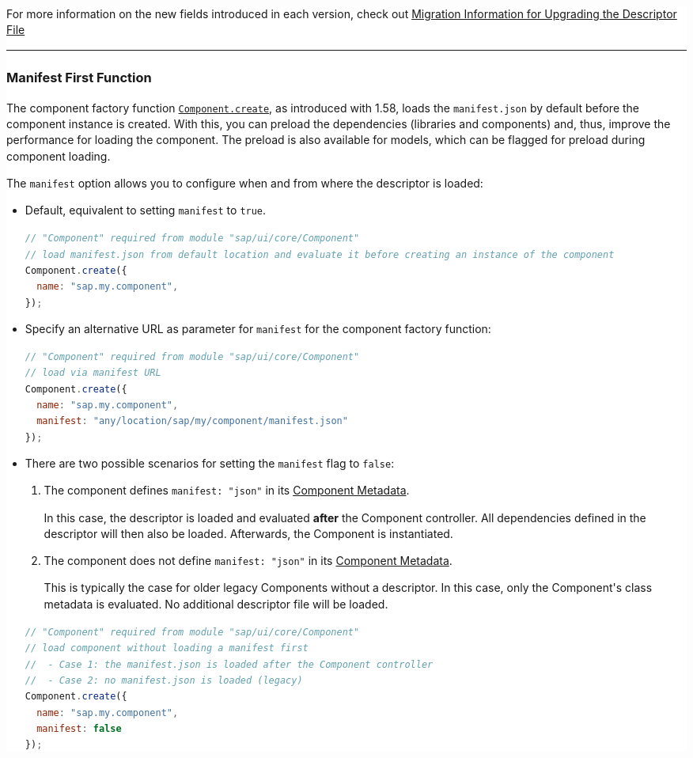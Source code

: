 For more information on the new fields introduced in each version, check out [Migration Information for Upgrading the Descriptor File](Migration_Information_for_Upgrading_the_Descriptor_File_a110f76.md)

***

<a name="loiobe0cf40f61184b358b5faedaec98b2da__manifirst"/>

### Manifest First Function

The component factory function [`Component.create`](https://sdk.openui5.org/api/sap.ui.core.Component%23methods/sap.ui.core.Component.create), as introduced with 1.58, loads the `manifest.json` by default before the component instance is created. With this, you can preload the dependencies \(libraries and components\) and, thus, improve the performance for loading the component. The preload is also available for models, which can be flagged for preload during component loading.

The `manifest` option allows you to configure when and from where the descriptor is loaded:

-   Default, equivalent to setting `manifest` to `true`.

    ```js
    // "Component" required from module "sap/ui/core/Component"
    // load manifest.json from default location and evaluate it before creating an instance of the component 
    Component.create({
      name: "sap.my.component",
    });
    ```

-   Specify an alternative URL as parameter for `manifest` for the component factory function:

    ```js
    // "Component" required from module "sap/ui/core/Component"
    // load via manifest URL
    Component.create({
      name: "sap.my.component",
      manifest: "any/location/sap/my/component/manifest.json"
    });
    ```

-   There are two possible scenarios for setting the `manifest` flag to `false`:

    1.  The component defines `manifest: "json"` in its [Component Metadata](Component_Metadata_0187ea5.md).

        In this case, the descriptor is loaded and evaluated **after** the Component controller. All dependencies defined in the descriptor will then also be loaded. Afterwards, the Component is instantiated.

    2.  The component does not define `manifest: "json"` in its [Component Metadata](Component_Metadata_0187ea5.md).

        This is typically the case for older legacy Components without a descriptor. In this case, only the Component's class metadata is evaluated. No additional descriptor file will be loaded.


    ```js
    // "Component" required from module "sap/ui/core/Component"
    // load component without loading a manifest first
    //  - Case 1: the manifest.json is loaded after the Component controller
    //  - Case 2: no manifest.json is loaded (legacy)
    Component.create({
      name: "sap.my.component",
      manifest: false
    });
    ```
